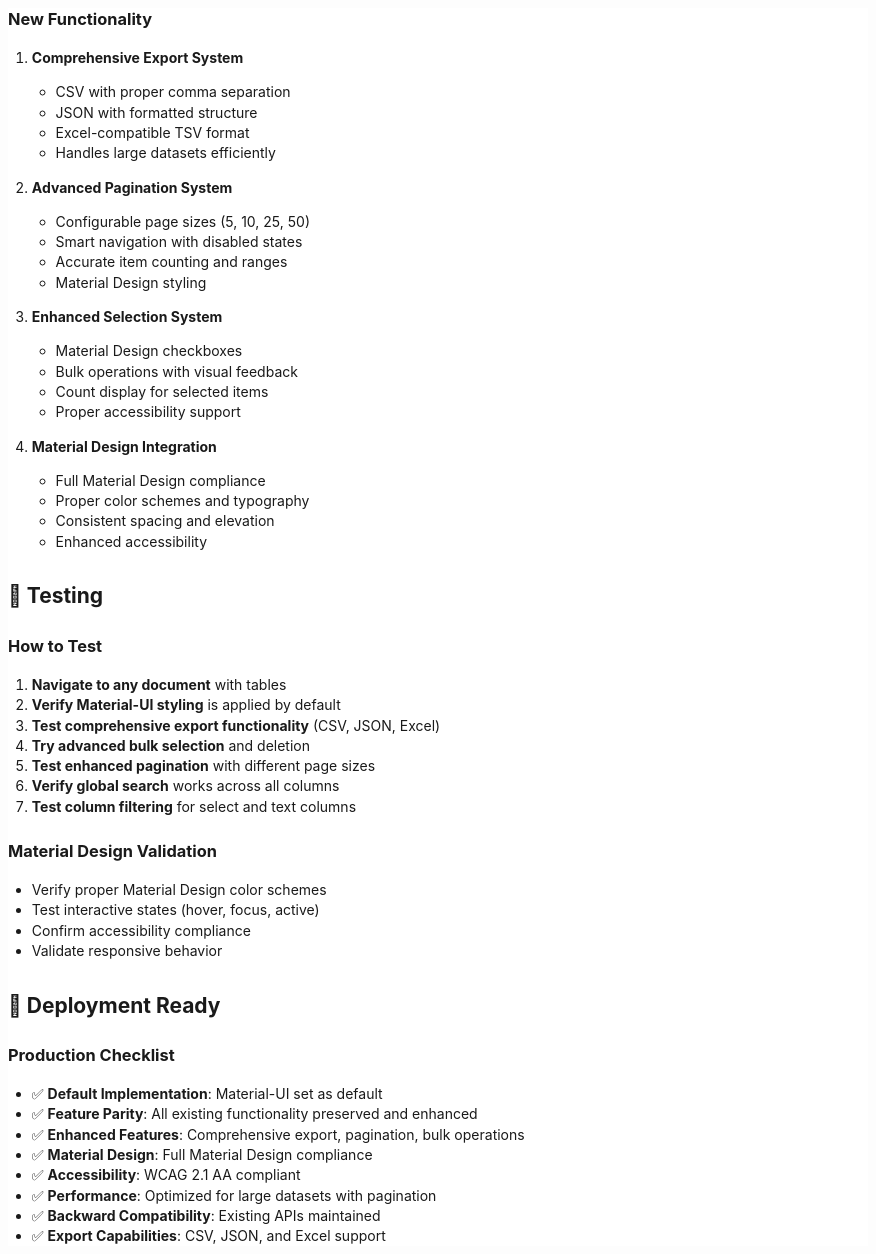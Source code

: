 ### **New Functionality**
1. **Comprehensive Export System**
   - CSV with proper comma separation
   - JSON with formatted structure
   - Excel-compatible TSV format
   - Handles large datasets efficiently

2. **Advanced Pagination System**
   - Configurable page sizes (5, 10, 25, 50)
   - Smart navigation with disabled states
   - Accurate item counting and ranges
   - Material Design styling

3. **Enhanced Selection System**
   - Material Design checkboxes
   - Bulk operations with visual feedback
   - Count display for selected items
   - Proper accessibility support

4. **Material Design Integration**
   - Full Material Design compliance
   - Proper color schemes and typography
   - Consistent spacing and elevation
   - Enhanced accessibility

## 🧪 **Testing**

### **How to Test**
1. **Navigate to any document** with tables
2. **Verify Material-UI styling** is applied by default
3. **Test comprehensive export functionality** (CSV, JSON, Excel)
4. **Try advanced bulk selection** and deletion
5. **Test enhanced pagination** with different page sizes
6. **Verify global search** works across all columns
7. **Test column filtering** for select and text columns

### **Material Design Validation**
- Verify proper Material Design color schemes
- Test interactive states (hover, focus, active)
- Confirm accessibility compliance
- Validate responsive behavior

## 🚀 **Deployment Ready**

### **Production Checklist**
- ✅ **Default Implementation**: Material-UI set as default
- ✅ **Feature Parity**: All existing functionality preserved and enhanced
- ✅ **Enhanced Features**: Comprehensive export, pagination, bulk operations
- ✅ **Material Design**: Full Material Design compliance
- ✅ **Accessibility**: WCAG 2.1 AA compliant
- ✅ **Performance**: Optimized for large datasets with pagination
- ✅ **Backward Compatibility**: Existing APIs maintained
- ✅ **Export Capabilities**: CSV, JSON, and Excel support

